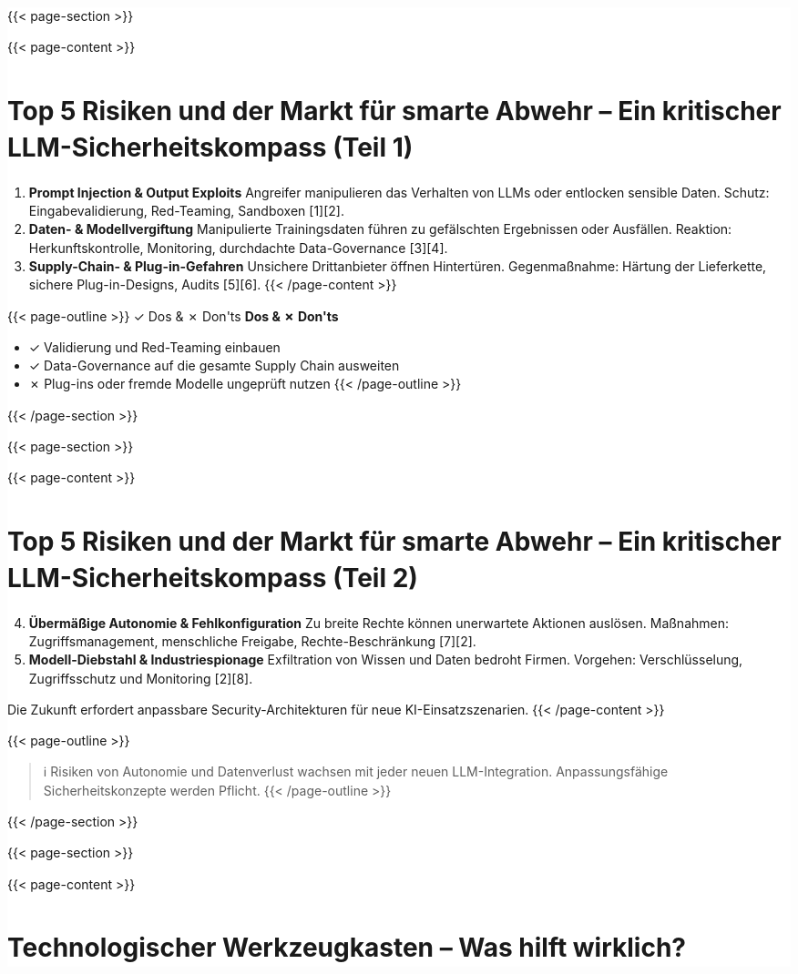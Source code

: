 {{< page-section >}}

{{< page-content >}}
# Top 5 Risiken und der Markt für smarte Abwehr – Ein kritischer LLM-Sicherheitskompass (Teil 1)

1. **Prompt Injection & Output Exploits**
   Angreifer manipulieren das Verhalten von LLMs oder entlocken sensible Daten. Schutz: Eingabevalidierung, Red-Teaming, Sandboxen [1][2].
2. **Daten- & Modellvergiftung**
   Manipulierte Trainingsdaten führen zu gefälschten Ergebnissen oder Ausfällen. Reaktion: Herkunftskontrolle, Monitoring, durchdachte Data-Governance [3][4].
3. **Supply-Chain- & Plug-in-Gefahren**
   Unsichere Drittanbieter öffnen Hintertüren. Gegenmaßnahme: Härtung der Lieferkette, sichere Plug-in-Designs, Audits [5][6].
{{< /page-content >}}

{{< page-outline >}}
✓ Dos & ✗ Don'ts
**Dos & ✗ Don'ts**
- ✓ Validierung und Red-Teaming einbauen
- ✓ Data-Governance auf die gesamte Supply Chain ausweiten
- ✗ Plug-ins oder fremde Modelle ungeprüft nutzen
{{< /page-outline >}}

{{< /page-section >}}

{{< page-section >}}

{{< page-content >}}
# Top 5 Risiken und der Markt für smarte Abwehr – Ein kritischer LLM-Sicherheitskompass (Teil 2)

4. **Übermäßige Autonomie & Fehlkonfiguration**
   Zu breite Rechte können unerwartete Aktionen auslösen. Maßnahmen: Zugriffsmanagement, menschliche Freigabe, Rechte-Beschränkung [7][2].
5. **Modell-Diebstahl & Industriespionage**
   Exfiltration von Wissen und Daten bedroht Firmen. Vorgehen: Verschlüsselung, Zugriffsschutz und Monitoring [2][8].

Die Zukunft erfordert anpassbare Security-Architekturen für neue KI-Einsatzszenarien.
{{< /page-content >}}

{{< page-outline >}}
> ℹ️ Risiken von Autonomie und Datenverlust wachsen mit jeder neuen LLM-Integration. Anpassungsfähige Sicherheitskonzepte werden Pflicht.
{{< /page-outline >}}

{{< /page-section >}}

{{< page-section >}}

{{< page-content >}}
# Technologischer Werkzeugkasten – Was hilft wirklich?
